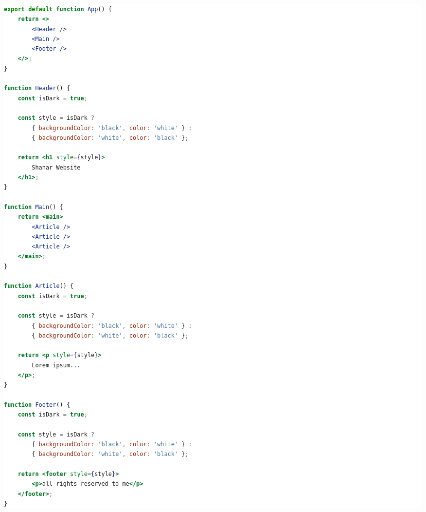 ```jsx {linenos=true,hl_lines=["12-14",16,"32-34",36,"44-46",48]}
export default function App() {
	return <>
		<Header />
		<Main />
		<Footer />
	</>;
}

function Header() {
	const isDark = true;

	const style = isDark ?
		{ backgroundColor: 'black', color: 'white' } :
		{ backgroundColor: 'white', color: 'black' };

	return <h1 style={style}>
		Shahar Website
	</h1>;
}

function Main() {
	return <main>
		<Article />
		<Article />
		<Article />
	</main>;
}

function Article() {
	const isDark = true;

	const style = isDark ?
		{ backgroundColor: 'black', color: 'white' } :
		{ backgroundColor: 'white', color: 'black' };

	return <p style={style}>
		Lorem ipsum...
	</p>;
}

function Footer() {
	const isDark = true;

	const style = isDark ?
		{ backgroundColor: 'black', color: 'white' } :
		{ backgroundColor: 'white', color: 'black' };

	return <footer style={style}>
		<p>all rights reserved to me</p>
	</footer>;
}
```
